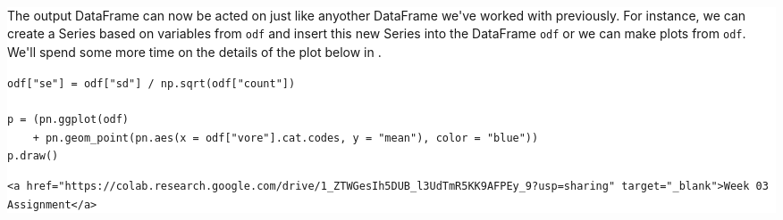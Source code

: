 The output DataFrame can now be acted on just like anyother DataFrame we've
worked with previously.  For instance, we can create a Series based on variables
from `odf` and insert this new Series into the DataFrame `odf` or we can make
plots from `odf`.  We'll spend some more time on the details of the plot below
in [](week-04).

```{code-cell}
odf["se"] = odf["sd"] / np.sqrt(odf["count"])

p = (pn.ggplot(odf)
    + pn.geom_point(pn.aes(x = odf["vore"].cat.codes, y = "mean"), color = "blue"))
p.draw()
```

```{seealso}
<a href="https://colab.research.google.com/drive/1_ZTWGesIh5DUB_l3UdTmR5KK9AFPEy_9?usp=sharing" target="_blank">Week 03 Assignment</a>
```
